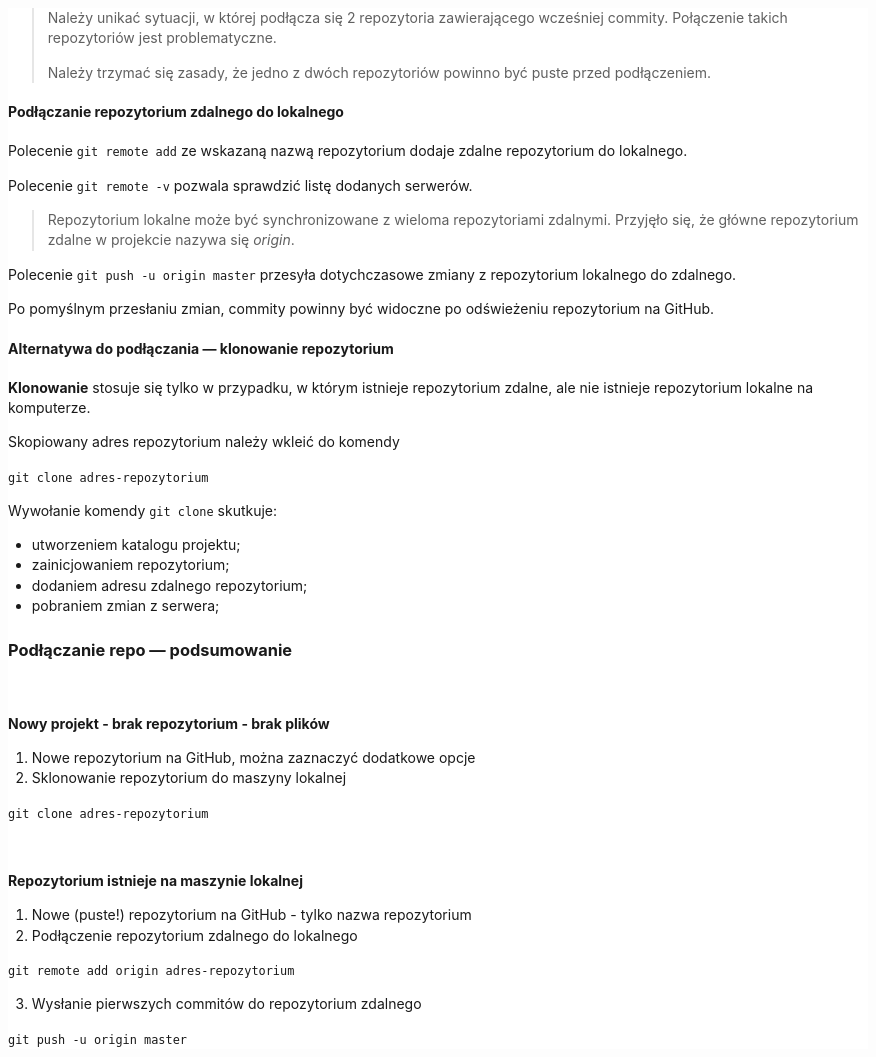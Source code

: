 > Należy unikać sytuacji, w której podłącza się 2 repozytoria zawierającego wcześniej commity. Połączenie takich repozytoriów jest problematyczne.
>
> Należy trzymać się zasady, że jedno z dwóch repozytoriów powinno być puste przed podłączeniem.

#### Podłączanie repozytorium zdalnego do lokalnego

Polecenie `git remote add` ze wskazaną nazwą repozytorium dodaje zdalne repozytorium do lokalnego.

Polecenie `git remote -v` pozwala sprawdzić listę dodanych serwerów.

> Repozytorium lokalne może być synchronizowane z wieloma repozytoriami zdalnymi. Przyjęło się, że główne repozytorium zdalne w projekcie nazywa się *origin*.

Polecenie `git push -u origin master` przesyła dotychczasowe zmiany z repozytorium lokalnego do zdalnego.

Po pomyślnym przesłaniu zmian, commity powinny być widoczne po odświeżeniu repozytorium na GitHub.

#### Alternatywa do podłączania — klonowanie repozytorium

**Klonowanie** stosuje się tylko w przypadku, w którym istnieje repozytorium zdalne, ale nie istnieje repozytorium lokalne na komputerze.

Skopiowany adres repozytorium należy wkleić do komendy
```markup
git clone adres-repozytorium
```

Wywołanie komendy `git clone` skutkuje:
- utworzeniem katalogu projektu;
- zainicjowaniem repozytorium;
- dodaniem adresu zdalnego repozytorium;
- pobraniem zmian z serwera;

### Podłączanie repo — podsumowanie

<br>

**Nowy projekt - brak repozytorium - brak plików**
1. Nowe repozytorium na GitHub, można zaznaczyć dodatkowe opcje
2. Sklonowanie repozytorium do maszyny lokalnej
```markup
git clone adres-repozytorium
```

<br>

**Repozytorium istnieje na maszynie lokalnej**
1. Nowe (puste!) repozytorium na GitHub - tylko nazwa repozytorium
2. Podłączenie repozytorium zdalnego do lokalnego
```markup
git remote add origin adres-repozytorium
``` 
3. Wysłanie pierwszych commitów do repozytorium zdalnego
```markup
git push -u origin master
```
